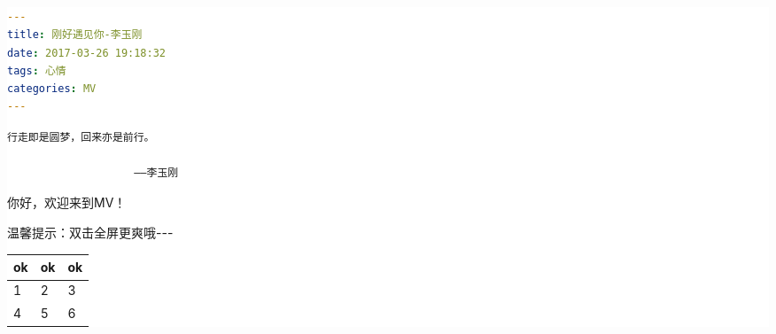 ```yaml
---
title: 刚好遇见你-李玉刚
date: 2017-03-26 19:18:32
tags: 心情
categories: MV
---
```


    行走即是圆梦，回来亦是前行。

                        ——李玉刚



你好，欢迎来到MV！

温馨提示：双击全屏更爽哦---
<iframe frameborder="0" width=100% height=100% src="https://v.qq.com/iframe/player.html?vid=o0022136kvm&tiny=0&auto=0" allowfullscreen></iframe>

ok  | ok  | ok
--|--|--
 1 |  2 | 3
 4 |  5 | 6
